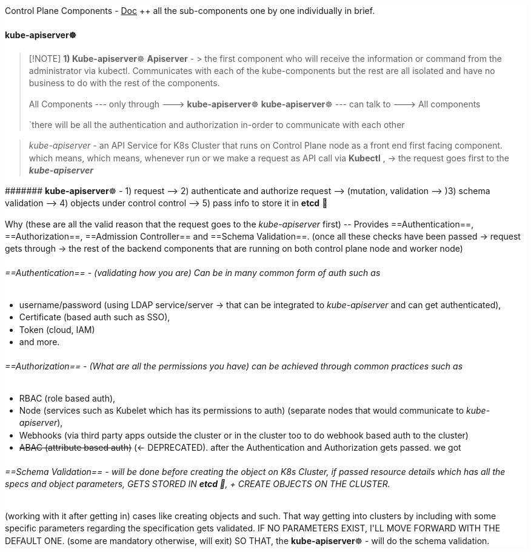 Control Plane Components - [Doc]( obsidian://open?vault=tutorialHell&file=Orchestration%2Fk8engineers.com%2Fofficial%2FMaster%20Docker%20and%20Kubernetes%2FIntroduction%20to%20Kubernetes%20control%20plane%20components)
++   all the sub-components one by one individually in brief. 
#### **kube-apiserver**☸️
> [!NOTE]  **1) Kube-apiserver**☸️
>  **Apiserver** - > the first component who will receive the information or command from the administrator via kubectl.
>Communicates with each of the kube-components but the rest are all isolated and have no business to do with the rest of the components. 
>
>	All Components --- only through ---> **kube-apiserver**☸️
>	**kube-apiserver**☸️ --- can talk to --->  All components
>	
>	`there will be all the authentication and authorization in-order to communicate with each other

> *kube-apiserver* -  an API Service for K8s Cluster that runs on Control Plane node as a front end first facing component. which means,
> 	which means, whenever run or we make a request as API call via **Kubectl** , 
> 	-> the request goes first to the ***kube-apiserver*** 

####### **kube-apiserver**☸️ - 1) request --> 2) authenticate and authorize request --> (mutation, validation --> )3) schema validation --> 4) objects under control control --> 5) pass info to store it in **etcd** 🫙

Why (these are all the valid reason that the request goes to the *kube-apiserver* first)
-- Provides ==Authentication==, ==Authorization==, ==Admission Controller== and ==Schema Validation==. (once all these checks have been passed -> request gets through -> the rest of the backend components that are running on both control plane node and worker node)
###### ==Authentication== - (validating how you are) Can be in many common form of auth such as 
- username/password (using LDAP service/server -> that can be integrated to *kube-apiserver* and can get authenticated), 
- Certificate (based auth such as SSO),
- Token (cloud, IAM) 
- and more.
###### ==Authorization== - (What are all the permissions you have) can be achieved through common practices such as 
- RBAC (role based auth), 
- Node (services such as Kubelet which has its permissions to auth) (separate nodes that would communicate to *kube-apiserver*), 
- Webhooks (via third party apps outside the cluster or in the cluster too to do webhook based auth to the cluster) 
- ~~ABAC (attribute based auth)~~ (<- DEPRECATED).
after the Authentication and Authorization gets passed. we got
###### ==Schema Validation== - will be done before creating the object on K8s Cluster, if passed resource details which has all the specs and object parameters, GETS STORED IN **etcd 🫙**, + CREATE OBJECTS ON THE CLUSTER.  
(working with it after getting in) cases like creating objects and such. That way getting into clusters by including with some specific parameters regarding the specification gets validated. IF NO PARAMETERS EXIST, I'LL MOVE FORWARD WITH THE DEFAULT ONE. (some are mandatory otherwise, will exit) SO THAT, the **kube-apiserver**☸️ - will do the  schema validation. 

